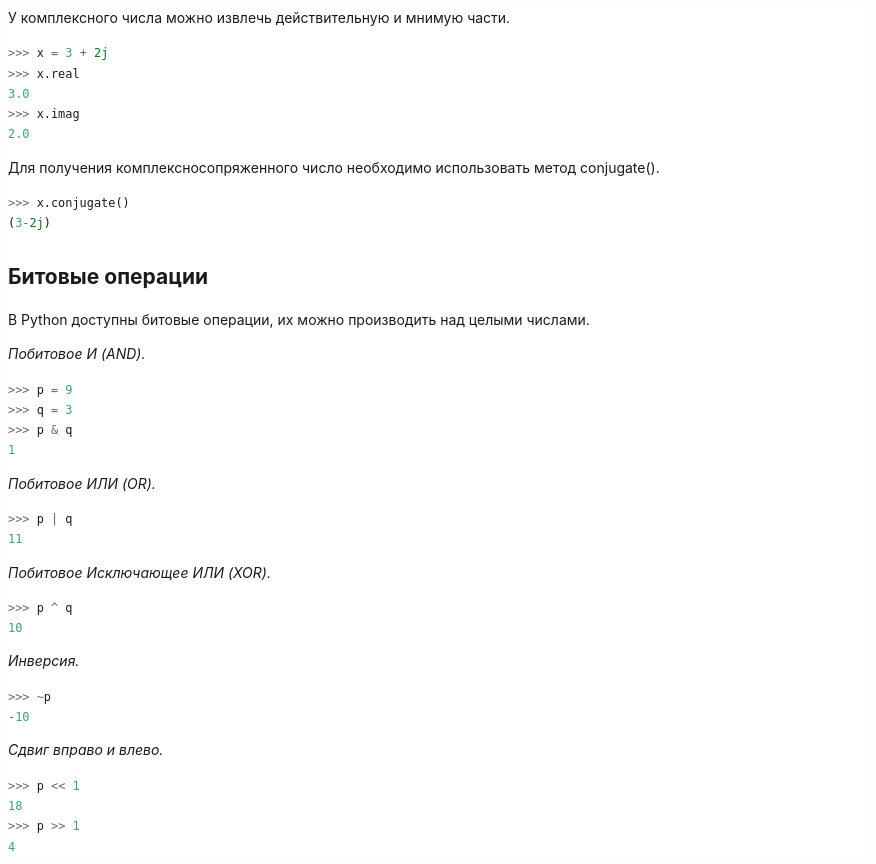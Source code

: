 
У комплексного числа можно извлечь действительную и мнимую части.
```Python
>>> x = 3 + 2j
>>> x.real
3.0
>>> x.imag
2.0
```


Для получения комплексносопряженного число необходимо использовать метод conjugate().
```Python
>>> x.conjugate()
(3-2j)
```


## **Битовые операции**

В Python доступны битовые операции, их можно производить над целыми числами.

_Побитовое И (AND)._
```Python
>>> p = 9
>>> q = 3
>>> p & q
1
```


_Побитовое ИЛИ (OR)._
```Python
>>> p | q
11
```


_Побитовое Исключающее ИЛИ (XOR)._
```Python
>>> p ^ q
10
```

_Инверсия._
```Python
>>> ~p
-10
```


_Сдвиг вправо и влево._
```Python
>>> p << 1
18
>>> p >> 1
4
```

